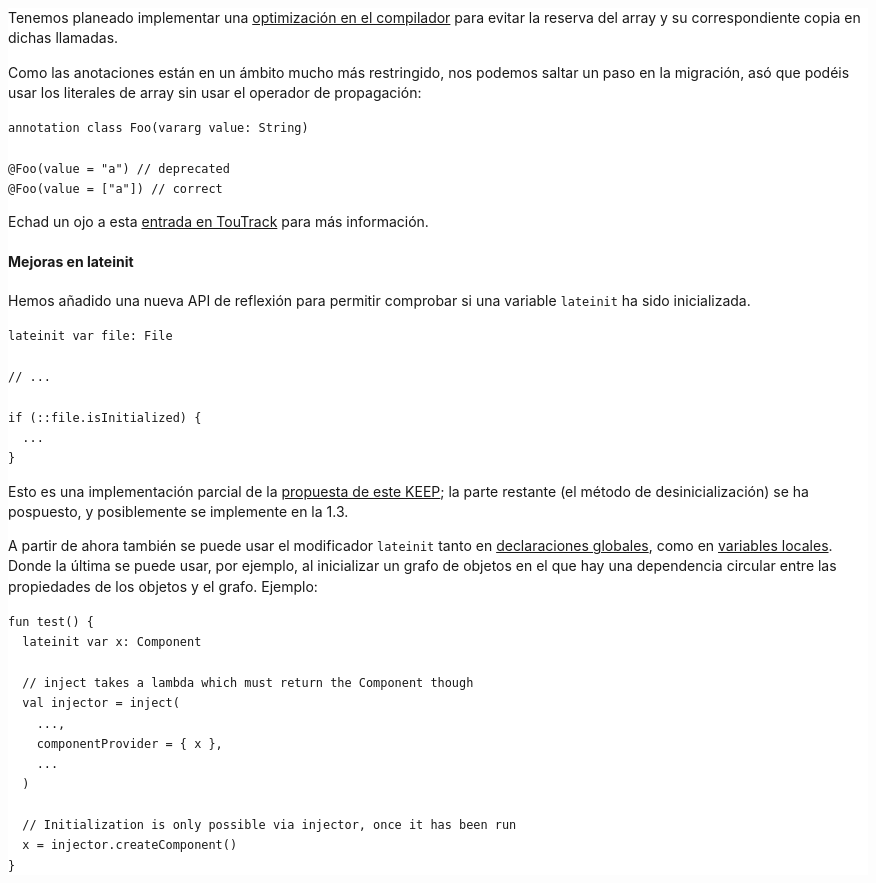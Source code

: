 Tenemos planeado implementar una [optimización en el compilador](https://youtrack.jetbrains.com/issue/KT-20462) para evitar la
reserva del array y su correspondiente copia en dichas llamadas.

Como las anotaciones están en un ámbito mucho más restringido, nos podemos saltar un
paso en la migración, asó que podéis usar los literales de array sin usar el operador
de propagación:

```
annotation class Foo(vararg value: String)

@Foo(value = "a") // deprecated
@Foo(value = ["a"]) // correct
```

Echad un ojo a esta [entrada en TouTrack](https://youtrack.jetbrains.com/issue/KT-20171) para más información.

#### Mejoras en lateinit

Hemos añadido una nueva API de reflexión para permitir comprobar si una variable
`lateinit` ha sido inicializada.

```
lateinit var file: File

// ...

if (::file.isInitialized) {
  ...
}
```

Esto es una implementación parcial de la [propuesta de este KEEP](https://github.com/Kotlin/KEEP/pull/73/files); la parte restante
(el método de desinicialización) se ha pospuesto, y posiblemente se implemente en la 1.3.

A partir de ahora también se puede usar el modificador `lateinit` tanto en [declaraciones globales](https://youtrack.jetbrains.com/issue/KT-15461), como en [variables locales](https://youtrack.jetbrains.com/issue/KT-14138). Donde la última se puede usar, por ejemplo,
al inicializar un grafo de objetos en el que hay una dependencia circular entre
las propiedades de los objetos y el grafo. Ejemplo:

```
fun test() {
  lateinit var x: Component

  // inject takes a lambda which must return the Component though
  val injector = inject(
    ...,
    componentProvider = { x },
    ...
  )

  // Initialization is only possible via injector, once it has been run
  x = injector.createComponent()
}
```
